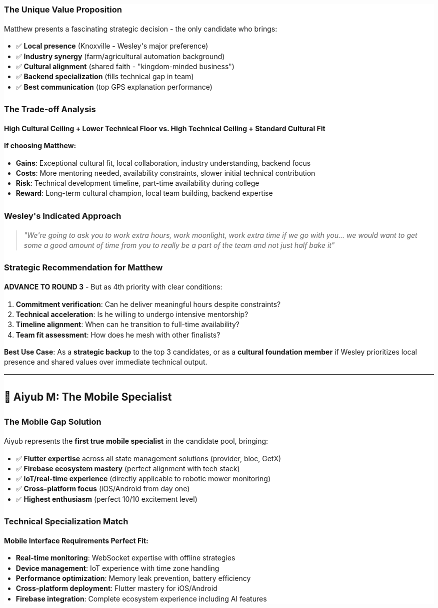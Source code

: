 ### **The Unique Value Proposition**

Matthew presents a fascinating strategic decision - the only candidate who brings:
- ✅ **Local presence** (Knoxville - Wesley's major preference)
- ✅ **Industry synergy** (farm/agricultural automation background)  
- ✅ **Cultural alignment** (shared faith - "kingdom-minded business")
- ✅ **Backend specialization** (fills technical gap in team)
- ✅ **Best communication** (top GPS explanation performance)

### **The Trade-off Analysis**

**High Cultural Ceiling + Lower Technical Floor vs. High Technical Ceiling + Standard Cultural Fit**

**If choosing Matthew:**
- **Gains**: Exceptional cultural fit, local collaboration, industry understanding, backend focus
- **Costs**: More mentoring needed, availability constraints, slower initial technical contribution
- **Risk**: Technical development timeline, part-time availability during college
- **Reward**: Long-term cultural champion, local team building, backend expertise

### **Wesley's Indicated Approach**
> *"We're going to ask you to work extra hours, work moonlight, work extra time if we go with you... we would want to get some a good amount of time from you to really be a part of the team and not just half bake it"*

### **Strategic Recommendation for Matthew**

**ADVANCE TO ROUND 3** - But as 4th priority with clear conditions:
1. **Commitment verification**: Can he deliver meaningful hours despite constraints?
2. **Technical acceleration**: Is he willing to undergo intensive mentorship?
3. **Timeline alignment**: When can he transition to full-time availability?
4. **Team fit assessment**: How does he mesh with other finalists?

**Best Use Case**: As a **strategic backup** to the top 3 candidates, or as a **cultural foundation member** if Wesley prioritizes local presence and shared values over immediate technical output.

---

## 📱 **Aiyub M: The Mobile Specialist**

### **The Mobile Gap Solution**

Aiyub represents the **first true mobile specialist** in the candidate pool, bringing:
- ✅ **Flutter expertise** across all state management solutions (provider, bloc, GetX)
- ✅ **Firebase ecosystem mastery** (perfect alignment with tech stack)
- ✅ **IoT/real-time experience** (directly applicable to robotic mower monitoring)
- ✅ **Cross-platform focus** (iOS/Android from day one)
- ✅ **Highest enthusiasm** (perfect 10/10 excitement level)

### **Technical Specialization Match**

**Mobile Interface Requirements Perfect Fit:**
- **Real-time monitoring**: WebSocket expertise with offline strategies
- **Device management**: IoT experience with time zone handling  
- **Performance optimization**: Memory leak prevention, battery efficiency
- **Cross-platform deployment**: Flutter mastery for iOS/Android
- **Firebase integration**: Complete ecosystem experience including AI features
